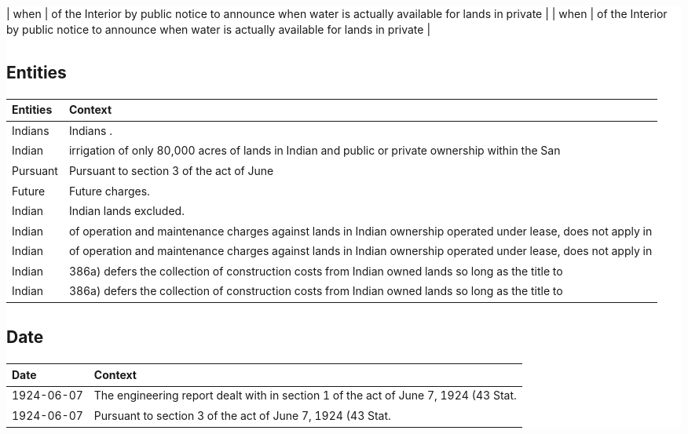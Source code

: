 | when        | of the Interior by public notice to announce when water is actually available for lands in private |
| when        | of the Interior by public notice to announce when water is actually available for lands in private |


## Entities

| Entities   | Context                                                                                                        |
|:-----------|:---------------------------------------------------------------------------------------------------------------|
| Indians    | Indians .                                                                                                      |
| Indian     | irrigation of only 80,000 acres of lands in Indian and public or private ownership within the San              |
| Pursuant   | Pursuant to section 3 of the act of June                                                                       |
| Future     | Future  charges.                                                                                               |
| Indian     | Indian  lands excluded.                                                                                        |
| Indian     | of operation and maintenance charges against lands in Indian ownership operated under lease, does not apply in |
| Indian     | of operation and maintenance charges against lands in Indian ownership operated under lease, does not apply in |
| Indian     | 386a) defers the collection of construction costs from Indian owned lands so long as the title to              |
| Indian     | 386a) defers the collection of construction costs from Indian owned lands so long as the title to              |


## Date

| Date       | Context                                                                                                                                                                                                                                                                                                                                                                                                                                                                                                                                                                                                                                                                                                                                                                                                                                                                                                                                                                                                                                       |
|:-----------|:----------------------------------------------------------------------------------------------------------------------------------------------------------------------------------------------------------------------------------------------------------------------------------------------------------------------------------------------------------------------------------------------------------------------------------------------------------------------------------------------------------------------------------------------------------------------------------------------------------------------------------------------------------------------------------------------------------------------------------------------------------------------------------------------------------------------------------------------------------------------------------------------------------------------------------------------------------------------------------------------------------------------------------------------|
| 1924-06-07 | The engineering report dealt with in section 1 of the act of June 7, 1924 (43 Stat.                                                                                                                                                                                                                                                                                                                                                                                                                                                                                                                                                                                                                                                                                                                                                                                                                                                                                                                                                           |
| 1924-06-07 | Pursuant to section 3 of the act of June 7, 1924 (43 Stat.                                                                                                                                                                                                                                                                                                                                                                                                                                                                                                                                                                                                                                                                                                                                                                                                                                                                                                                                                                                    |